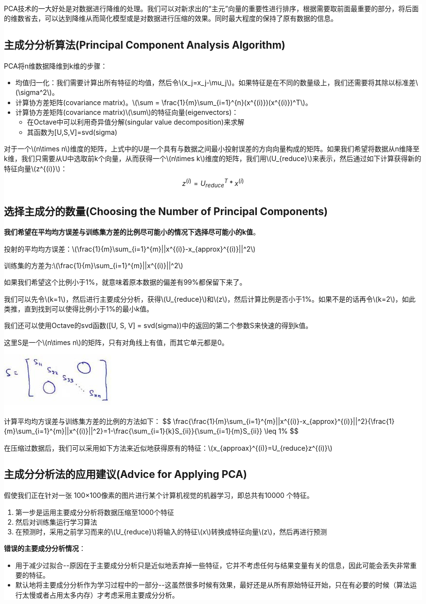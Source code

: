 PCA技术的一大好处是对数据进行降维的处理。我们可以对新求出的“主元”向量的重要性进行排序，根据需要取前面最重要的部分，将后面的维数省去，可以达到降维从而简化模型或是对数据进行压缩的效果。同时最大程度的保持了原有数据的信息。

## 主成分分析算法(Principal Component Analysis Algorithm)

PCA将n维数据降维到k维的步骤：
+ 均值归一化：我们需要计算出所有特征的均值，然后令\\(x_j=x_j-\mu_j\\)。如果特征是在不同的数量级上，我们还需要将其除以标准差\\(\sigma^2\\)。
+ 计算协方差矩阵(covariance matrix)。\\(\sum = \frac{1}{m}\sum_{i=1}^{n}(x^{(i)})(x^{(i)})^T\\)。
+ 计算协方差矩阵(covariance matrix)\\(\sum\\)的特征向量(eigenvectors)：
    * 在Octave中可以利用奇异值分解(singular value decomposition)来求解
    * 其函数为[U,S,V]=svd(sigma)

对于一个\\(n\times n\\)维度的矩阵，上式中的U是一个具有与数据之间最小投射误差的方向向量构成的矩阵。如果我们希望将数据从n维降至k维，我们只需要从U中选取前k个向量，从而获得一个\\(n\times k\\)维度的矩阵，我们用\\(U_{reduce}\\)来表示，然后通过如下计算获得新的特征向量\\(z^{(i)}\\)：
$$
z^{(i)} = U_{reduce}^T * x^{(i)}
$$

## 选择主成分的数量(Choosing the Number of Principal Components)


**我们希望在平均均方误差与训练集方差的比例尽可能小的情况下选择尽可能小的k值**。

投射的平均均方误差：\\(\frac{1}{m}\sum_{i=1}^{m}||x^{(i)}-x_{approx}^{(i)}||^2\\)

训练集的方差为:\\(\frac{1}{m}\sum_{i=1}^{m}||x^{(i)}||^2\\)

如果我们希望这个比例小于1%，就意味着原本数据的偏差有99%都保留下来了。

我们可以先令\\(k=1\\)，然后进行主要成分分析，获得\\(U_{reduce}\\)和\\(z\\)，然后计算比例是否小于1%。如果不是的话再令\\(k=2\\)，如此类推，直到找到可以使得比例小于1%的最小k值。

我们还可以使用Octave的svd函数([U, S, V] = svd(sigma))中的返回的第二个参数S来快速的得到k值。

这里S是一个\\(n\times n\\)的矩阵，只有对角线上有值，而其它单元都是0。

![dimensionReduction_5](../images/dimensionReduction_5.png)

计算平均均方误差与训练集方差的比例的方法如下：
$$
\frac{\frac{1}{m}\sum_{i=1}^{m}||x^{(i)}-x_{approx}^{(i)}||^2\}{\frac{1}{m}\sum_{i=1}^{m}||x^{(i)}||^2}=1-\frac{\sum_{i=1}{k}S_{ii}}{\sum_{i=1}{m}S_{ii}} \leq 1%
$$

在压缩过数据后，我们可以采用如下方法来近似地获得原有的特征：\\(x_{approax}^{(i)}=U_{reduce}z^{(i)}\\)

## 主成分分析法的应用建议(Advice for Applying PCA)

假使我们正在针对一张 100×100像素的图片进行某个计算机视觉的机器学习，即总共有10000 个特征。
1. 第一步是运用主要成分分析将数据压缩至1000个特征
2. 然后对训练集运行学习算法
3. 在预测时，采用之前学习而来的\\(U_{reduce}\\)将输入的特征\\(x\\)转换成特征向量\\(z\\)，然后再进行预测

**错误的主要成分分析情况**：
+ 用于减少过拟合--原因在于主要成分分析只是近似地丢弃掉一些特征，它并不考虑任何与结果变量有关的信息，因此可能会丢失非常重要的特征。
+ 默认地将主要成分分析作为学习过程中的一部分--这虽然很多时候有效果，最好还是从所有原始特征开始，只在有必要的时候（算法运行太慢或者占用太多内存）才考虑采用主要成分分析。